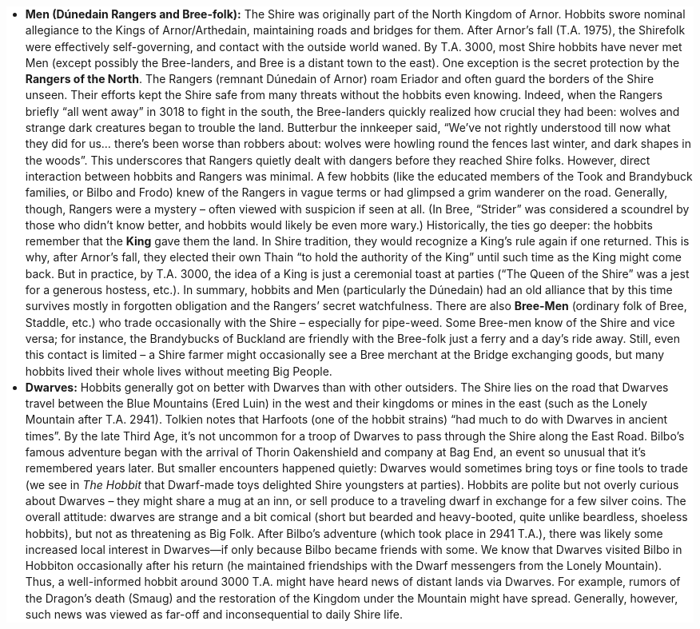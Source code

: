 * **Men (Dúnedain Rangers and Bree-folk):** The Shire was originally part of the North Kingdom of Arnor. Hobbits swore nominal allegiance to the Kings of Arnor/Arthedain, maintaining roads and bridges for them. After Arnor’s fall (T.A. 1975), the Shirefolk were effectively self-governing, and contact with the outside world waned. By T.A. 3000, most Shire hobbits have never met Men (except possibly the Bree-landers, and Bree is a distant town to the east). One exception is the secret protection by the **Rangers of the North**. The Rangers (remnant Dúnedain of Arnor) roam Eriador and often guard the borders of the Shire unseen. Their efforts kept the Shire safe from many threats without the hobbits even knowing. Indeed, when the Rangers briefly “all went away” in 3018 to fight in the south, the Bree-landers quickly realized how crucial they had been: wolves and strange dark creatures began to trouble the land. Butterbur the innkeeper said, “We’ve not rightly understood till now what they did for us… there’s been worse than robbers about: wolves were howling round the fences last winter, and dark shapes in the woods”. This underscores that Rangers quietly dealt with dangers before they reached Shire folks. However, direct interaction between hobbits and Rangers was minimal. A few hobbits (like the educated members of the Took and Brandybuck families, or Bilbo and Frodo) knew of the Rangers in vague terms or had glimpsed a grim wanderer on the road. Generally, though, Rangers were a mystery – often viewed with suspicion if seen at all. (In Bree, “Strider” was considered a scoundrel by those who didn’t know better, and hobbits would likely be even more wary.) Historically, the ties go deeper: the hobbits remember that the **King** gave them the land. In Shire tradition, they would recognize a King’s rule again if one returned. This is why, after Arnor’s fall, they elected their own Thain “to hold the authority of the King” until such time as the King might come back. But in practice, by T.A. 3000, the idea of a King is just a ceremonial toast at parties (“The Queen of the Shire” was a jest for a generous hostess, etc.). In summary, hobbits and Men (particularly the Dúnedain) had an old alliance that by this time survives mostly in forgotten obligation and the Rangers’ secret watchfulness. There are also **Bree-Men** (ordinary folk of Bree, Staddle, etc.) who trade occasionally with the Shire – especially for pipe-weed. Some Bree-men know of the Shire and vice versa; for instance, the Brandybucks of Buckland are friendly with the Bree-folk just a ferry and a day’s ride away. Still, even this contact is limited – a Shire farmer might occasionally see a Bree merchant at the Bridge exchanging goods, but many hobbits lived their whole lives without meeting Big People.
* **Dwarves:** Hobbits generally got on better with Dwarves than with other outsiders. The Shire lies on the road that Dwarves travel between the Blue Mountains (Ered Luin) in the west and their kingdoms or mines in the east (such as the Lonely Mountain after T.A. 2941). Tolkien notes that Harfoots (one of the hobbit strains) “had much to do with Dwarves in ancient times”. By the late Third Age, it’s not uncommon for a troop of Dwarves to pass through the Shire along the East Road. Bilbo’s famous adventure began with the arrival of Thorin Oakenshield and company at Bag End, an event so unusual that it’s remembered years later. But smaller encounters happened quietly: Dwarves would sometimes bring toys or fine tools to trade (we see in *The Hobbit* that Dwarf-made toys delighted Shire youngsters at parties). Hobbits are polite but not overly curious about Dwarves – they might share a mug at an inn, or sell produce to a traveling dwarf in exchange for a few silver coins. The overall attitude: dwarves are strange and a bit comical (short but bearded and heavy-booted, quite unlike beardless, shoeless hobbits), but not as threatening as Big Folk. After Bilbo’s adventure (which took place in 2941 T.A.), there was likely some increased local interest in Dwarves—if only because Bilbo became friends with some. We know that Dwarves visited Bilbo in Hobbiton occasionally after his return (he maintained friendships with the Dwarf messengers from the Lonely Mountain). Thus, a well-informed hobbit around 3000 T.A. might have heard news of distant lands via Dwarves. For example, rumors of the Dragon’s death (Smaug) and the restoration of the Kingdom under the Mountain might have spread. Generally, however, such news was viewed as far-off and inconsequential to daily Shire life.